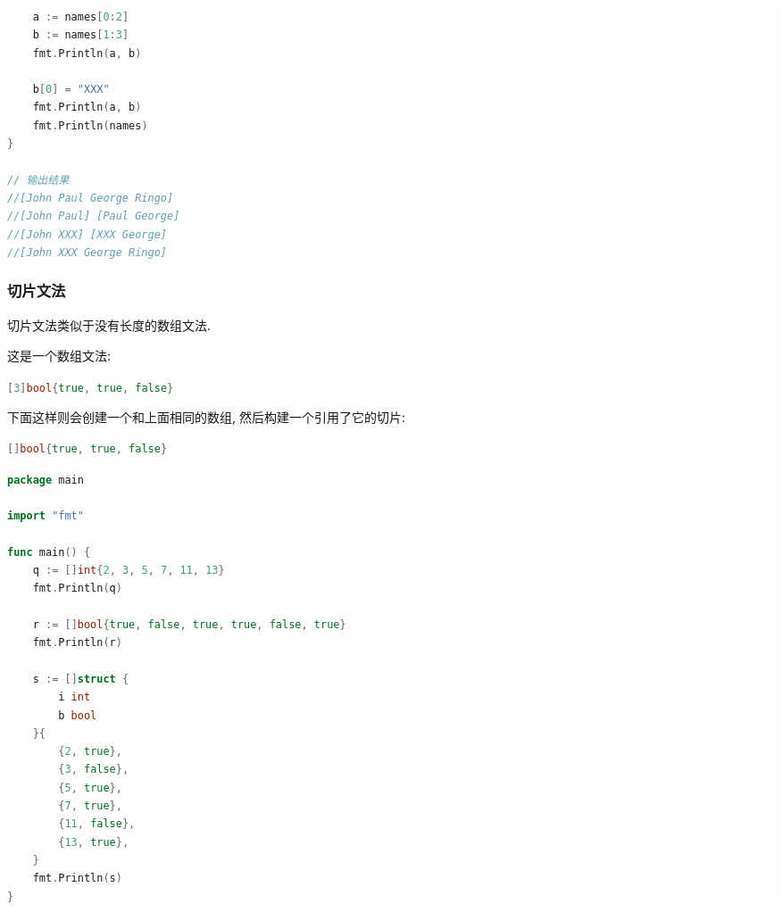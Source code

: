 ```go
    a := names[0:2]
    b := names[1:3]
    fmt.Println(a, b)

    b[0] = "XXX"
    fmt.Println(a, b)
    fmt.Println(names)
}

// 输出结果
//[John Paul George Ringo]
//[John Paul] [Paul George]
//[John XXX] [XXX George]
//[John XXX George Ringo]
```

### 切片文法

切片文法类似于没有长度的数组文法. 

这是一个数组文法: 

```go
[3]bool{true, true, false}
```

下面这样则会创建一个和上面相同的数组, 然后构建一个引用了它的切片: 

```go
[]bool{true, true, false}
```

```go
package main

import "fmt"

func main() {
    q := []int{2, 3, 5, 7, 11, 13}
    fmt.Println(q)

    r := []bool{true, false, true, true, false, true}
    fmt.Println(r)

    s := []struct {
        i int
        b bool
    }{
        {2, true},
        {3, false},
        {5, true},
        {7, true},
        {11, false},
        {13, true},
    }
    fmt.Println(s)
}
```
